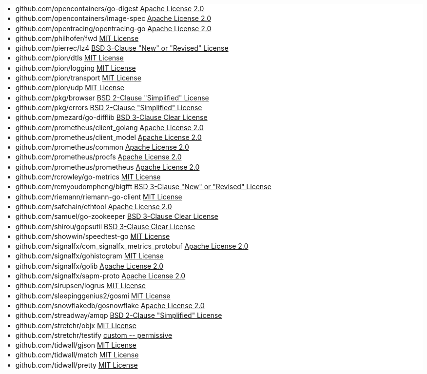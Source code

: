 - github.com/opencontainers/go-digest [Apache License 2.0](https://github.com/opencontainers/go-digest/blob/master/LICENSE)
- github.com/opencontainers/image-spec [Apache License 2.0](https://github.com/opencontainers/image-spec/blob/master/LICENSE)
- github.com/opentracing/opentracing-go [Apache License 2.0](https://github.com/opentracing/opentracing-go/blob/master/LICENSE)
- github.com/philhofer/fwd [MIT License](https://github.com/philhofer/fwd/blob/master/LICENSE.md)
- github.com/pierrec/lz4 [BSD 3-Clause "New" or "Revised" License](https://github.com/pierrec/lz4/blob/master/LICENSE)
- github.com/pion/dtls [MIT License](https://github.com/pion/dtls/blob/master/LICENSE)
- github.com/pion/logging [MIT License](https://github.com/pion/logging/blob/master/LICENSE)
- github.com/pion/transport [MIT License](https://github.com/pion/transport/blob/master/LICENSE)
- github.com/pion/udp [MIT License](https://github.com/pion/udp/blob/master/LICENSE)
- github.com/pkg/browser [BSD 2-Clause "Simplified" License](https://github.com/pkg/browser/blob/master/LICENSE)
- github.com/pkg/errors [BSD 2-Clause "Simplified" License](https://github.com/pkg/errors/blob/master/LICENSE)
- github.com/pmezard/go-difflib [BSD 3-Clause Clear License](https://github.com/pmezard/go-difflib/blob/master/LICENSE)
- github.com/prometheus/client_golang [Apache License 2.0](https://github.com/prometheus/client_golang/blob/master/LICENSE)
- github.com/prometheus/client_model [Apache License 2.0](https://github.com/prometheus/client_model/blob/master/LICENSE)
- github.com/prometheus/common [Apache License 2.0](https://github.com/prometheus/common/blob/master/LICENSE)
- github.com/prometheus/procfs [Apache License 2.0](https://github.com/prometheus/procfs/blob/master/LICENSE)
- github.com/prometheus/prometheus [Apache License 2.0](https://github.com/prometheus/prometheus/blob/master/LICENSE)
- github.com/rcrowley/go-metrics [MIT License](https://github.com/rcrowley/go-metrics/blob/master/LICENSE)
- github.com/remyoudompheng/bigfft [BSD 3-Clause "New" or "Revised" License](https://github.com/remyoudompheng/bigfft/blob/master/LICENSE)
- github.com/riemann/riemann-go-client [MIT License](https://github.com/riemann/riemann-go-client/blob/master/LICENSE)
- github.com/safchain/ethtool [Apache License 2.0](https://github.com/safchain/ethtool/blob/master/LICENSE)
- github.com/samuel/go-zookeeper [BSD 3-Clause Clear License](https://github.com/samuel/go-zookeeper/blob/master/LICENSE)
- github.com/shirou/gopsutil [BSD 3-Clause Clear License](https://github.com/shirou/gopsutil/blob/master/LICENSE)
- github.com/showwin/speedtest-go [MIT License](https://github.com/showwin/speedtest-go/blob/master/LICENSE)
- github.com/signalfx/com_signalfx_metrics_protobuf [Apache License 2.0](https://github.com/signalfx/com_signalfx_metrics_protobuf/blob/master/LICENSE)
- github.com/signalfx/gohistogram [MIT License](https://github.com/signalfx/gohistogram/blob/master/LICENSE)
- github.com/signalfx/golib [Apache License 2.0](https://github.com/signalfx/golib/blob/master/LICENSE)
- github.com/signalfx/sapm-proto [Apache License 2.0](https://github.com/signalfx/sapm-proto/blob/master/LICENSE)
- github.com/sirupsen/logrus [MIT License](https://github.com/sirupsen/logrus/blob/master/LICENSE)
- github.com/sleepinggenius2/gosmi [MIT License](https://github.com/sleepinggenius2/gosmi/blob/master/LICENSE)
- github.com/snowflakedb/gosnowflake [Apache License 2.0](https://github.com/snowflakedb/gosnowflake/blob/master/LICENSE)
- github.com/streadway/amqp [BSD 2-Clause "Simplified" License](https://github.com/streadway/amqp/blob/master/LICENSE)
- github.com/stretchr/objx [MIT License](https://github.com/stretchr/objx/blob/master/LICENSE)
- github.com/stretchr/testify [custom -- permissive](https://github.com/stretchr/testify/blob/master/LICENSE)
- github.com/tidwall/gjson [MIT License](https://github.com/tidwall/gjson/blob/master/LICENSE)
- github.com/tidwall/match [MIT License](https://github.com/tidwall/match/blob/master/LICENSE)
- github.com/tidwall/pretty [MIT License](https://github.com/tidwall/pretty/blob/master/LICENSE)